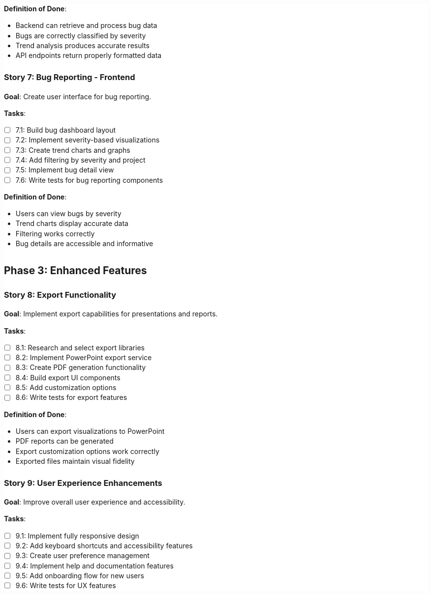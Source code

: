 **Definition of Done**:
- Backend can retrieve and process bug data
- Bugs are correctly classified by severity
- Trend analysis produces accurate results
- API endpoints return properly formatted data

### Story 7: Bug Reporting - Frontend
**Goal**: Create user interface for bug reporting.

**Tasks**:
- [ ] 7.1: Build bug dashboard layout
- [ ] 7.2: Implement severity-based visualizations
- [ ] 7.3: Create trend charts and graphs
- [ ] 7.4: Add filtering by severity and project
- [ ] 7.5: Implement bug detail view
- [ ] 7.6: Write tests for bug reporting components

**Definition of Done**:
- Users can view bugs by severity
- Trend charts display accurate data
- Filtering works correctly
- Bug details are accessible and informative

## Phase 3: Enhanced Features

### Story 8: Export Functionality
**Goal**: Implement export capabilities for presentations and reports.

**Tasks**:
- [ ] 8.1: Research and select export libraries
- [ ] 8.2: Implement PowerPoint export service
- [ ] 8.3: Create PDF generation functionality
- [ ] 8.4: Build export UI components
- [ ] 8.5: Add customization options
- [ ] 8.6: Write tests for export features

**Definition of Done**:
- Users can export visualizations to PowerPoint
- PDF reports can be generated
- Export customization options work correctly
- Exported files maintain visual fidelity

### Story 9: User Experience Enhancements
**Goal**: Improve overall user experience and accessibility.

**Tasks**:
- [ ] 9.1: Implement fully responsive design
- [ ] 9.2: Add keyboard shortcuts and accessibility features
- [ ] 9.3: Create user preference management
- [ ] 9.4: Implement help and documentation features
- [ ] 9.5: Add onboarding flow for new users
- [ ] 9.6: Write tests for UX features
